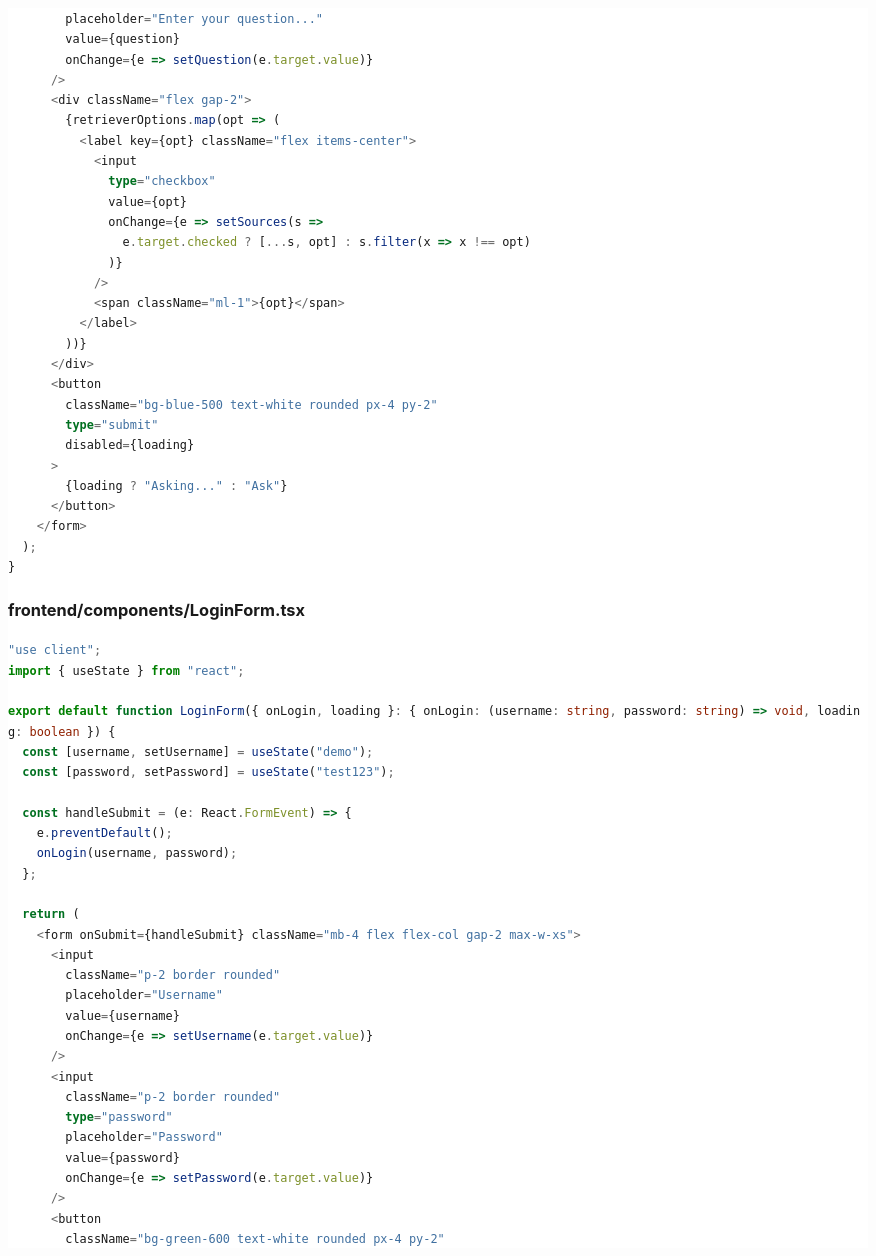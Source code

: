 ```typescript
        placeholder="Enter your question..."
        value={question}
        onChange={e => setQuestion(e.target.value)}
      />
      <div className="flex gap-2">
        {retrieverOptions.map(opt => (
          <label key={opt} className="flex items-center">
            <input
              type="checkbox"
              value={opt}
              onChange={e => setSources(s =>
                e.target.checked ? [...s, opt] : s.filter(x => x !== opt)
              )}
            />
            <span className="ml-1">{opt}</span>
          </label>
        ))}
      </div>
      <button
        className="bg-blue-500 text-white rounded px-4 py-2"
        type="submit"
        disabled={loading}
      >
        {loading ? "Asking..." : "Ask"}
      </button>
    </form>
  );
}

```

### frontend/components/LoginForm.tsx
```typescript
"use client";
import { useState } from "react";

export default function LoginForm({ onLogin, loading }: { onLogin: (username: string, password: string) => void, loading: boolean }) {
  const [username, setUsername] = useState("demo");
  const [password, setPassword] = useState("test123");

  const handleSubmit = (e: React.FormEvent) => {
    e.preventDefault();
    onLogin(username, password);
  };

  return (
    <form onSubmit={handleSubmit} className="mb-4 flex flex-col gap-2 max-w-xs">
      <input
        className="p-2 border rounded"
        placeholder="Username"
        value={username}
        onChange={e => setUsername(e.target.value)}
      />
      <input
        className="p-2 border rounded"
        type="password"
        placeholder="Password"
        value={password}
        onChange={e => setPassword(e.target.value)}
      />
      <button
        className="bg-green-600 text-white rounded px-4 py-2"
```